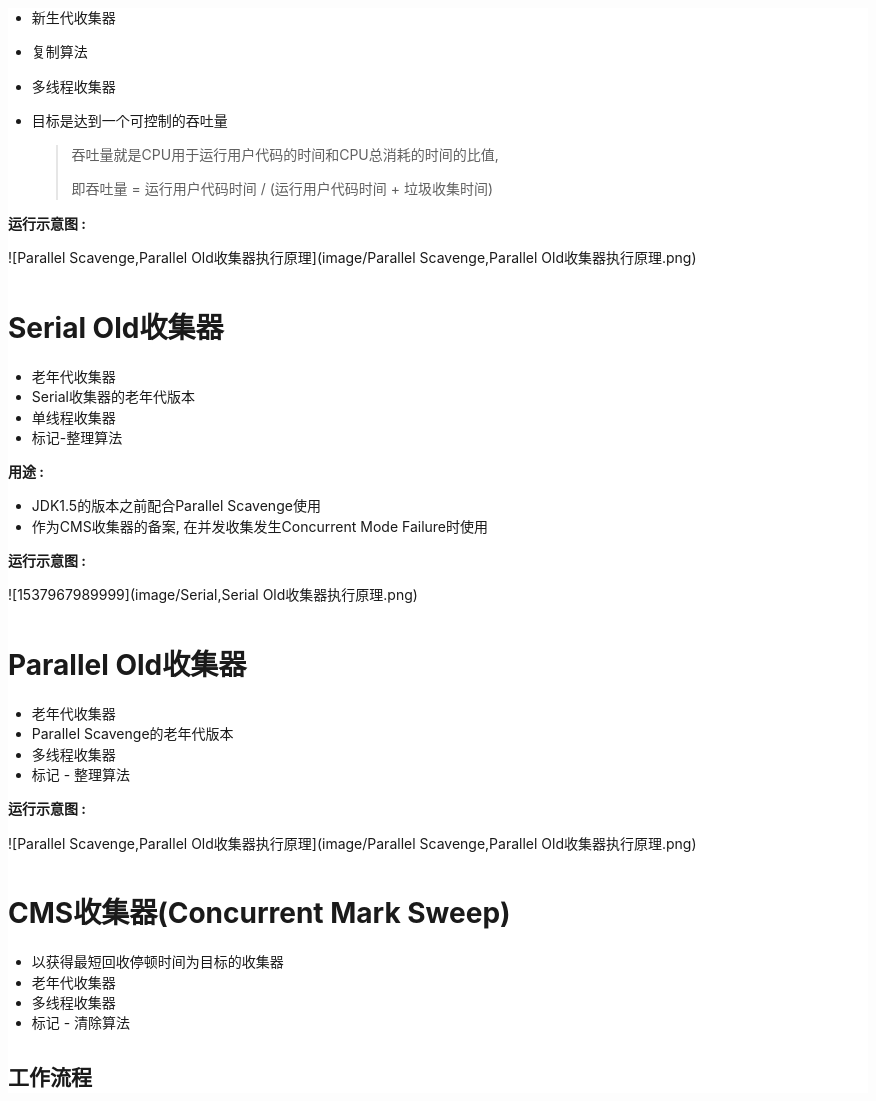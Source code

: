 - 新生代收集器

- 复制算法

- 多线程收集器

- 目标是达到一个可控制的吞吐量

  > 吞吐量就是CPU用于运行用户代码的时间和CPU总消耗的时间的比值, 
  >
  > 即吞吐量 =  运行用户代码时间 / (运行用户代码时间 + 垃圾收集时间)

**运行示意图 :** 

![Parallel Scavenge,Parallel Old收集器执行原理](image/Parallel Scavenge,Parallel Old收集器执行原理.png)

# Serial Old收集器

- 老年代收集器
- Serial收集器的老年代版本
- 单线程收集器
- 标记-整理算法

**用途 :**

- JDK1.5的版本之前配合Parallel Scavenge使用
- 作为CMS收集器的备案, 在并发收集发生Concurrent Mode Failure时使用

**运行示意图 :**

![1537967989999](image/Serial,Serial Old收集器执行原理.png)

# Parallel Old收集器

- 老年代收集器
- Parallel Scavenge的老年代版本
- 多线程收集器
- 标记 - 整理算法

**运行示意图 :** 

![Parallel Scavenge,Parallel Old收集器执行原理](image/Parallel Scavenge,Parallel Old收集器执行原理.png)

# CMS收集器(Concurrent Mark Sweep)

- 以获得最短回收停顿时间为目标的收集器
- 老年代收集器
- 多线程收集器
- 标记 - 清除算法

## 工作流程
